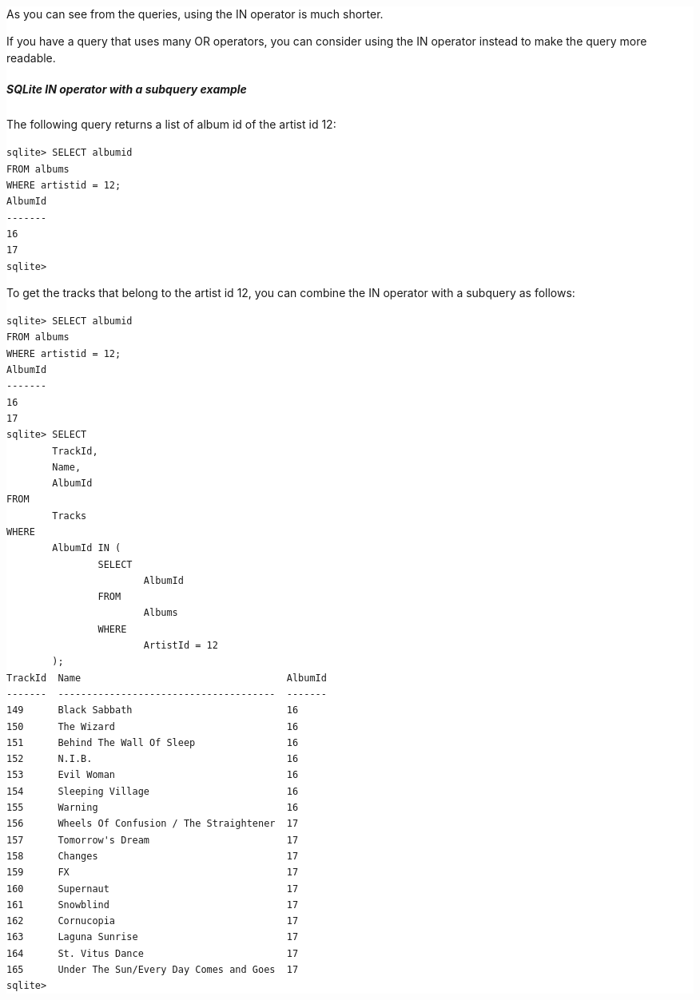 As you can see from the queries, using the IN operator is much shorter.

If you have a query that uses many OR operators, you can consider using the IN operator instead to make the query more readable.

##### SQLite IN operator with a subquery example
The following query returns a list of album id of the artist id 12:
```console
sqlite> SELECT albumid
FROM albums
WHERE artistid = 12;
AlbumId
-------
16     
17     
sqlite> 
```

To get the tracks that belong to the artist id 12, you can combine the IN operator with a subquery as follows:

```console
sqlite> SELECT albumid
FROM albums
WHERE artistid = 12;
AlbumId
-------
16     
17     
sqlite> SELECT
        TrackId, 
        Name, 
        AlbumId
FROM
        Tracks
WHERE
        AlbumId IN (
                SELECT
                        AlbumId
                FROM
                        Albums
                WHERE
                        ArtistId = 12
        );
TrackId  Name                                    AlbumId
-------  --------------------------------------  -------
149      Black Sabbath                           16     
150      The Wizard                              16     
151      Behind The Wall Of Sleep                16     
152      N.I.B.                                  16     
153      Evil Woman                              16     
154      Sleeping Village                        16     
155      Warning                                 16     
156      Wheels Of Confusion / The Straightener  17     
157      Tomorrow's Dream                        17     
158      Changes                                 17     
159      FX                                      17     
160      Supernaut                               17     
161      Snowblind                               17     
162      Cornucopia                              17     
163      Laguna Sunrise                          17     
164      St. Vitus Dance                         17     
165      Under The Sun/Every Day Comes and Goes  17     
sqlite> 
```
